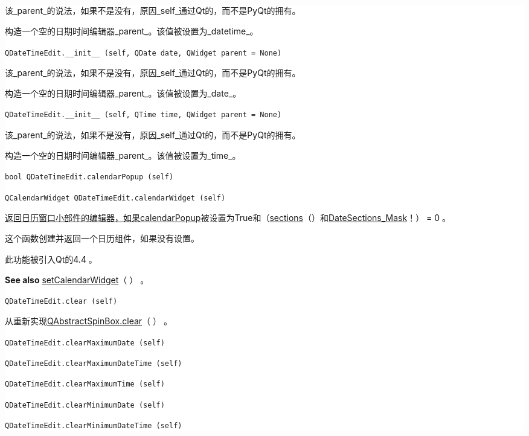 该_parent_的说法，如果不是没有，原因_self_通过Qt的，而不是PyQt的拥有。

构造一个空的日期时间编辑器_parent_。该值被设置为_datetime_。

```
QDateTimeEdit.__init__ (self, QDate date, QWidget parent = None)
```

该_parent_的说法，如果不是没有，原因_self_通过Qt的，而不是PyQt的拥有。

构造一个空的日期时间编辑器_parent_。该值被设置为_date_。

```
QDateTimeEdit.__init__ (self, QTime time, QWidget parent = None)
```

该_parent_的说法，如果不是没有，原因_self_通过Qt的，而不是PyQt的拥有。

构造一个空的日期时间编辑器_parent_。该值被设置为_time_。

```
bool QDateTimeEdit.calendarPopup (self)
```

```
QCalendarWidget QDateTimeEdit.calendarWidget (self)
```

[](qcalendarwidget.html)

[返回日历窗口小部件的编辑器，如果](qcalendarwidget.html)[calendarPopup](qdatetimeedit.html#calendarPopup-prop)被设置为True和（[sections](index.htm#sections)（）和[DateSections_Mask](qdatetimeedit.html#Section-enum)！） = 0 。

这个函数创建并返回一个日历组件，如果没有设置。

此功能被引入Qt的4.4 。

**See also** [setCalendarWidget](qdatetimeedit.html#setCalendarWidget)（ ） 。

```
QDateTimeEdit.clear (self)
```

从重新实现[QAbstractSpinBox.clear](qabstractspinbox.html#clear)（ ） 。

```
QDateTimeEdit.clearMaximumDate (self)
```

```
QDateTimeEdit.clearMaximumDateTime (self)
```

```
QDateTimeEdit.clearMaximumTime (self)
```

```
QDateTimeEdit.clearMinimumDate (self)
```

```
QDateTimeEdit.clearMinimumDateTime (self)
```
